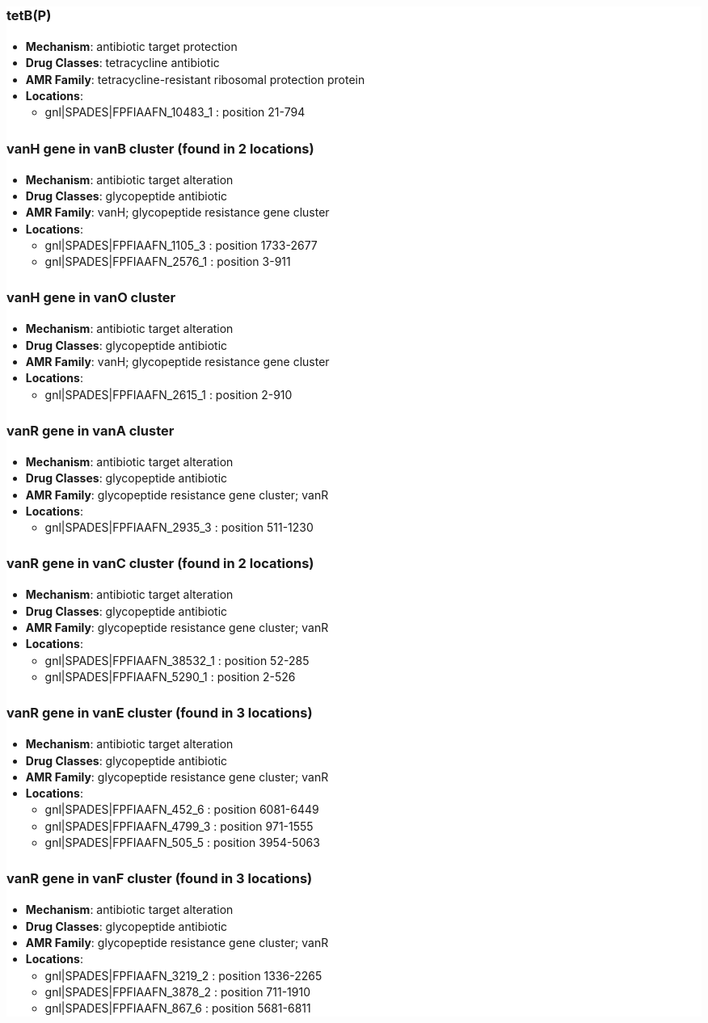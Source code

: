 ### tetB(P)
- **Mechanism**: antibiotic target protection
- **Drug Classes**: tetracycline antibiotic
- **AMR Family**: tetracycline-resistant ribosomal protection protein
- **Locations**:
  - gnl|SPADES|FPFIAAFN_10483_1 : position 21-794

### vanH gene in vanB cluster (found in 2 locations)
- **Mechanism**: antibiotic target alteration
- **Drug Classes**: glycopeptide antibiotic
- **AMR Family**: vanH; glycopeptide resistance gene cluster
- **Locations**:
  - gnl|SPADES|FPFIAAFN_1105_3 : position 1733-2677
  - gnl|SPADES|FPFIAAFN_2576_1 : position 3-911

### vanH gene in vanO cluster
- **Mechanism**: antibiotic target alteration
- **Drug Classes**: glycopeptide antibiotic
- **AMR Family**: vanH; glycopeptide resistance gene cluster
- **Locations**:
  - gnl|SPADES|FPFIAAFN_2615_1 : position 2-910

### vanR gene in vanA cluster
- **Mechanism**: antibiotic target alteration
- **Drug Classes**: glycopeptide antibiotic
- **AMR Family**: glycopeptide resistance gene cluster; vanR
- **Locations**:
  - gnl|SPADES|FPFIAAFN_2935_3 : position 511-1230

### vanR gene in vanC cluster (found in 2 locations)
- **Mechanism**: antibiotic target alteration
- **Drug Classes**: glycopeptide antibiotic
- **AMR Family**: glycopeptide resistance gene cluster; vanR
- **Locations**:
  - gnl|SPADES|FPFIAAFN_38532_1 : position 52-285
  - gnl|SPADES|FPFIAAFN_5290_1 : position 2-526

### vanR gene in vanE cluster (found in 3 locations)
- **Mechanism**: antibiotic target alteration
- **Drug Classes**: glycopeptide antibiotic
- **AMR Family**: glycopeptide resistance gene cluster; vanR
- **Locations**:
  - gnl|SPADES|FPFIAAFN_452_6 : position 6081-6449
  - gnl|SPADES|FPFIAAFN_4799_3 : position 971-1555
  - gnl|SPADES|FPFIAAFN_505_5 : position 3954-5063

### vanR gene in vanF cluster (found in 3 locations)
- **Mechanism**: antibiotic target alteration
- **Drug Classes**: glycopeptide antibiotic
- **AMR Family**: glycopeptide resistance gene cluster; vanR
- **Locations**:
  - gnl|SPADES|FPFIAAFN_3219_2 : position 1336-2265
  - gnl|SPADES|FPFIAAFN_3878_2 : position 711-1910
  - gnl|SPADES|FPFIAAFN_867_6 : position 5681-6811
